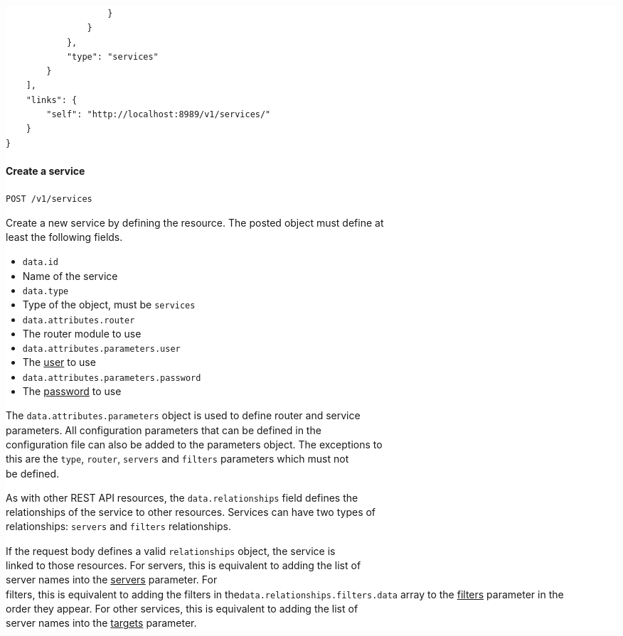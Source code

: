 ```
                    }
                }
            },
            "type": "services"
        }
    ],
    "links": {
        "self": "http://localhost:8989/v1/services/"
    }
}
```

#### Create a service

```
POST /v1/services
```

Create a new service by defining the resource. The posted object must define at\
least the following fields.

* `data.id`
* Name of the service
* `data.type`
* Type of the object, must be `services`
* `data.attributes.router`
* The router module to use
* `data.attributes.parameters.user`
* The [user](../mariadb-maxscale-25-01-getting-started/mariadb-maxscale-2501-maxscale-2501-mariadb-maxscale-configuration-guide.md) to use
* `data.attributes.parameters.password`
* The [password](../mariadb-maxscale-25-01-getting-started/mariadb-maxscale-2501-maxscale-2501-mariadb-maxscale-configuration-guide.md) to use

The `data.attributes.parameters` object is used to define router and service\
parameters. All configuration parameters that can be defined in the\
configuration file can also be added to the parameters object. The exceptions to\
this are the `type`, `router`, `servers` and `filters` parameters which must not\
be defined.

As with other REST API resources, the `data.relationships` field defines the\
relationships of the service to other resources. Services can have two types of\
relationships: `servers` and `filters` relationships.

If the request body defines a valid `relationships` object, the service is\
linked to those resources. For servers, this is equivalent to adding the list of\
server names into the [servers](../mariadb-maxscale-25-01-getting-started/mariadb-maxscale-2501-maxscale-2501-mariadb-maxscale-configuration-guide.md) parameter. For\
filters, this is equivalent to adding the filters in the`data.relationships.filters.data` array to the [filters](../mariadb-maxscale-25-01-getting-started/mariadb-maxscale-2501-maxscale-2501-mariadb-maxscale-configuration-guide.md) parameter in the\
order they appear. For other services, this is equivalent to adding the list of\
server names into the [targets](../mariadb-maxscale-25-01-getting-started/mariadb-maxscale-2501-maxscale-2501-mariadb-maxscale-configuration-guide.md) parameter.

